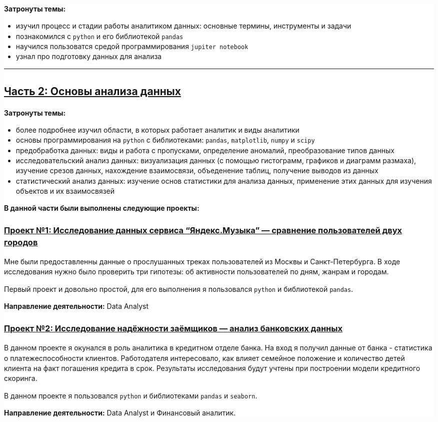 **Затронуты темы:** 
 - изучил процесс и стадии работы аналитиком данных: основные термины, инструменты и задачи
 - познакомился с `python` и его библиотекой `pandas`
 - научился пользоватся средой программирования `jupiter notebook`
 - узнал про подготовку данных для анализа

___


<a id='part_2'></id>
## [Часть 2: Основы анализа данных](#content)

**Затронуты темы:**
 - более подробнее изучил области, в которых работает аналитик и виды аналитики
 - основы программирования на `python` с библиотеками: `pandas`, `matplotlib`, `numpy` и `scipy`
 - предобработка данных: виды и работа с пропусками, определение аномалий, преобразование типов данных
 - исследовательский анализ данных: визуализация данных (с помощью гистограмм, графиков и диаграмм размаха), изучение срезов данных, нахождение взаимосвязи, объеденение таблиц, получение выводов из данных
 - статистический анализ данных: изучение основ статистики для анализа данных, применение этих данных для изучения объектов и их взаимосвязей
 
 
**В данной части были выполнены следующие проекты:**


### [Проект №1: Исследование данных сервиса “Яндекс.Музыка” — сравнение пользователей двух городов](https://github.com/ivanskl88/my_projects_in_yandex_practicum/tree/main/Project_1_music_of_two_cities)

Мне были предоставленны данные о прослушанных треках пользователей из Москвы и Санкт-Петербурга. В ходе исследования нужно было проверить три гипотезы: об активности пользователей по дням, жанрам и городам. 

Первый проект и довольно простой, для его выполнения я пользовался `python` и библиотекой `pandas`. 

**Направление деятельности:** Data Analyst

### [Проект №2: Исследование надёжности заёмщиков — анализ банковских данных](https://github.com/ivanskl88/my_projects_in_yandex_practicum/tree/main/Project_2_investigation_of_the_reliability_of_borrowers)

В данном проекте я окунался в роль аналитика в кредитном отделе банка. На вход я получил данные от банка - статистика о платежеспособности клиентов. Работодателя интересовало, как влияет семейное положение и количество детей клиента на факт погашения кредита в срок. Результаты исследования будут учтены при построении модели кредитного скоринга.

В данном проекте я пользовался `python` и библиотеками `pandas` и `seaborn`. 

**Направление деятельности:** Data Analyst и Финансовый аналитик.


